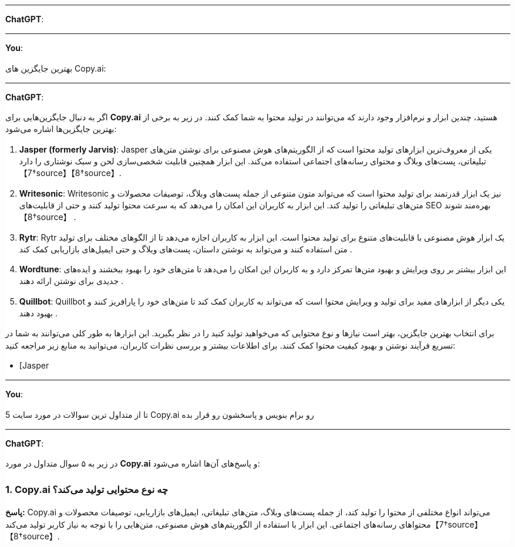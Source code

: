
---

**ChatGPT**:



---

**You**:

بهترین جایگزین های Copy.ai:

---

**ChatGPT**:

اگر به دنبال جایگزین‌هایی برای **Copy.ai** هستید، چندین ابزار و نرم‌افزار وجود دارند که می‌توانند در تولید محتوا به شما کمک کنند. در زیر به برخی از بهترین جایگزین‌ها اشاره می‌شود:

1. **Jasper (formerly Jarvis)**: Jasper یکی از معروف‌ترین ابزارهای تولید محتوا است که از الگوریتم‌های هوش مصنوعی برای نوشتن متن‌های تبلیغاتی، پست‌های وبلاگ و محتوای رسانه‌های اجتماعی استفاده می‌کند. این ابزار همچنین قابلیت شخصی‌سازی لحن و سبک نوشتاری را دارد【7†source】【8†source】.

2. **Writesonic**: Writesonic نیز یک ابزار قدرتمند برای تولید محتوا است که می‌تواند متون متنوعی از جمله پست‌های وبلاگ، توصیفات محصولات و متن‌های تبلیغاتی را تولید کند. این ابزار به کاربران این امکان را می‌دهد که به سرعت محتوا تولید کنند و حتی از قابلیت‌های SEO بهره‌مند شوند【8†source】 .

3. **Rytr**: Rytr یک ابزار هوش مصنوعی با قابلیت‌های متنوع برای تولید محتوا است. این ابزار به کاربران اجازه می‌دهد تا از الگوهای مختلف برای تولید متن استفاده کنند و می‌تواند به نوشتن داستان، پست‌های وبلاگ و حتی ایمیل‌های بازاریابی کمک کند .

4. **Wordtune**: این ابزار بیشتر بر روی ویرایش و بهبود متن‌ها تمرکز دارد و به کاربران این امکان را می‌دهد تا متن‌های خود را بهبود ببخشند و ایده‌های جدیدی برای نوشتن ارائه دهند .

5. **Quillbot**: Quillbot یکی دیگر از ابزارهای مفید برای تولید و ویرایش محتوا است که می‌تواند به کاربران کمک کند تا متن‌های خود را پارافریز کنند و بهبود دهند .

برای انتخاب بهترین جایگزین، بهتر است نیازها و نوع محتوایی که می‌خواهید تولید کنید را در نظر بگیرید. این ابزارها به طور کلی می‌توانند به شما در تسریع فرآیند نوشتن و بهبود کیفیت محتوا کمک کنند. برای اطلاعات بیشتر و بررسی نظرات کاربران، می‌توانید به منابع زیر مراجعه کنید:
- [Jasper

---

**You**:

5 تا از متداول ترین سوالات در مورد سایت  Copy.ai رو برام بنویس و پاسخشون رو قرار بده

---

**ChatGPT**:

در زیر به ۵ سوال متداول در مورد **Copy.ai** و پاسخ‌های آن‌ها اشاره می‌شود:

### 1. **Copy.ai چه نوع محتوایی تولید می‌کند؟**
**پاسخ:** Copy.ai می‌تواند انواع مختلفی از محتوا را تولید کند، از جمله پست‌های وبلاگ، متن‌های تبلیغاتی، ایمیل‌های بازاریابی، توصیفات محصولات و محتواهای رسانه‌های اجتماعی. این ابزار با استفاده از الگوریتم‌های هوش مصنوعی، متن‌هایی را با توجه به نیاز کاربر تولید می‌کند【7†source】【8†source】.
